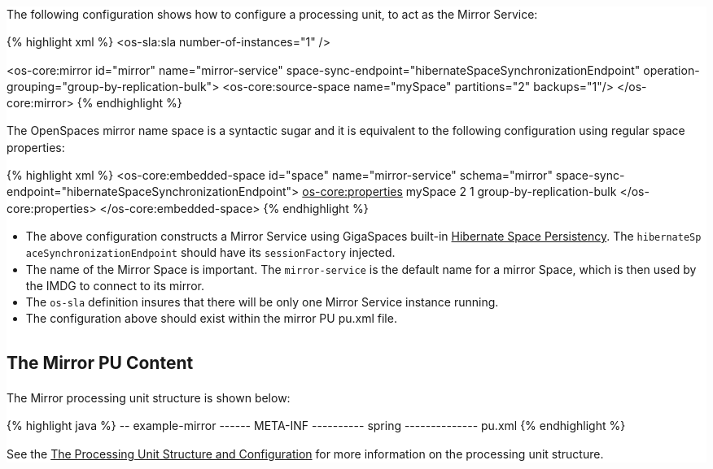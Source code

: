 The following configuration shows how to configure a processing unit, to act as the Mirror Service:

{% highlight xml %}
<os-sla:sla number-of-instances="1" />

<bean id="hibernateSpaceSynchronizationEndpoint" class="org.openspaces.persistency.hibernate.DefaultHibernateSpaceSynchronizationEndpointFactoryBean">
    <property name="sessionFactory" ref="sessionFactory"/>
</bean>

<os-core:mirror id="mirror" name="mirror-service" space-sync-endpoint="hibernateSpaceSynchronizationEndpoint" operation-grouping="group-by-replication-bulk">
    <os-core:source-space name="mySpace" partitions="2" backups="1"/>
</os-core:mirror>
{% endhighlight %}

The OpenSpaces mirror name space is a syntactic sugar and it is equivalent to the following configuration using regular space properties:

{% highlight xml %}
<os-core:embedded-space id="space" name="mirror-service" schema="mirror" space-sync-endpoint="hibernateSpaceSynchronizationEndpoint">
    <os-core:properties>
	<props>
             <prop key="space-config.mirror-service.cluster.name">mySpace</prop>
             <prop key="space-config.mirror-service.cluster.partitions">2</prop>
             <prop key="space-config.mirror-service.cluster.backups-per-partition">1</prop>
	     <prop key="space-config.mirror-service.operation-grouping">group-by-replication-bulk</prop>
	</props>
    </os-core:properties>
</os-core:embedded-space>
{% endhighlight %}

- The above configuration constructs a Mirror Service using GigaSpaces built-in [Hibernate Space Persistency](./hibernate-space-persistency.html). The `hibernateSpaceSynchronizationEndpoint` should have its `sessionFactory` injected.
- The name of the Mirror Space is important. The `mirror-service` is the default name for a mirror Space, which is then used by the IMDG to connect to its mirror.
- The `os-sla` definition insures that there will be only one Mirror Service instance running.
- The configuration above should exist within the mirror PU pu.xml file.

## The Mirror PU Content

The Mirror processing unit structure is shown below:

{% highlight java %}
-- example-mirror
------ META-INF
---------- spring
-------------- pu.xml
{% endhighlight %}

See the [The Processing Unit Structure and Configuration](./the-processing-unit-structure-and-configuration.html) for more information on the processing unit structure.
